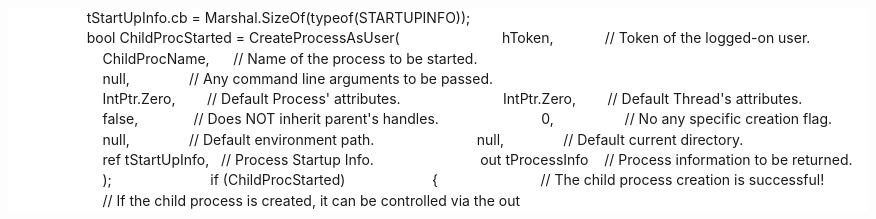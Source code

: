 &nbsp;&nbsp;&nbsp;&nbsp;&nbsp;&nbsp;&nbsp;&nbsp;&nbsp;&nbsp;&nbsp;&nbsp;&nbsp;&nbsp;&nbsp;&nbsp;&nbsp;&nbsp;&nbsp;&nbsp;tStartUpInfo.cb&nbsp;=&nbsp;Marshal.SizeOf(<span class="cs__keyword">typeof</span>(STARTUPINFO));&nbsp;
&nbsp;&nbsp;
&nbsp;&nbsp;&nbsp;&nbsp;&nbsp;&nbsp;&nbsp;&nbsp;&nbsp;&nbsp;&nbsp;&nbsp;&nbsp;&nbsp;&nbsp;&nbsp;&nbsp;&nbsp;&nbsp;&nbsp;<span class="cs__keyword">bool</span>&nbsp;ChildProcStarted&nbsp;=&nbsp;CreateProcessAsUser(&nbsp;
&nbsp;&nbsp;&nbsp;&nbsp;&nbsp;&nbsp;&nbsp;&nbsp;&nbsp;&nbsp;&nbsp;&nbsp;&nbsp;&nbsp;&nbsp;&nbsp;&nbsp;&nbsp;&nbsp;&nbsp;&nbsp;&nbsp;&nbsp;&nbsp;hToken,&nbsp;&nbsp;&nbsp;&nbsp;&nbsp;&nbsp;&nbsp;&nbsp;&nbsp;&nbsp;&nbsp;&nbsp;&nbsp;<span class="cs__com">//&nbsp;Token&nbsp;of&nbsp;the&nbsp;logged-on&nbsp;user.</span>&nbsp;
&nbsp;&nbsp;&nbsp;&nbsp;&nbsp;&nbsp;&nbsp;&nbsp;&nbsp;&nbsp;&nbsp;&nbsp;&nbsp;&nbsp;&nbsp;&nbsp;&nbsp;&nbsp;&nbsp;&nbsp;&nbsp;&nbsp;&nbsp;&nbsp;ChildProcName,&nbsp;&nbsp;&nbsp;&nbsp;&nbsp;&nbsp;<span class="cs__com">//&nbsp;Name&nbsp;of&nbsp;the&nbsp;process&nbsp;to&nbsp;be&nbsp;started.</span>&nbsp;
&nbsp;&nbsp;&nbsp;&nbsp;&nbsp;&nbsp;&nbsp;&nbsp;&nbsp;&nbsp;&nbsp;&nbsp;&nbsp;&nbsp;&nbsp;&nbsp;&nbsp;&nbsp;&nbsp;&nbsp;&nbsp;&nbsp;&nbsp;&nbsp;<span class="cs__keyword">null</span>,&nbsp;&nbsp;&nbsp;&nbsp;&nbsp;&nbsp;&nbsp;&nbsp;&nbsp;&nbsp;&nbsp;&nbsp;&nbsp;&nbsp;&nbsp;<span class="cs__com">//&nbsp;Any&nbsp;command&nbsp;line&nbsp;arguments&nbsp;to&nbsp;be&nbsp;passed.</span>&nbsp;
&nbsp;&nbsp;&nbsp;&nbsp;&nbsp;&nbsp;&nbsp;&nbsp;&nbsp;&nbsp;&nbsp;&nbsp;&nbsp;&nbsp;&nbsp;&nbsp;&nbsp;&nbsp;&nbsp;&nbsp;&nbsp;&nbsp;&nbsp;&nbsp;IntPtr.Zero,&nbsp;&nbsp;&nbsp;&nbsp;&nbsp;&nbsp;&nbsp;&nbsp;<span class="cs__com">//&nbsp;Default&nbsp;Process'&nbsp;attributes.</span>&nbsp;
&nbsp;&nbsp;&nbsp;&nbsp;&nbsp;&nbsp;&nbsp;&nbsp;&nbsp;&nbsp;&nbsp;&nbsp;&nbsp;&nbsp;&nbsp;&nbsp;&nbsp;&nbsp;&nbsp;&nbsp;&nbsp;&nbsp;&nbsp;&nbsp;IntPtr.Zero,&nbsp;&nbsp;&nbsp;&nbsp;&nbsp;&nbsp;&nbsp;&nbsp;<span class="cs__com">//&nbsp;Default&nbsp;Thread's&nbsp;attributes.</span>&nbsp;
&nbsp;&nbsp;&nbsp;&nbsp;&nbsp;&nbsp;&nbsp;&nbsp;&nbsp;&nbsp;&nbsp;&nbsp;&nbsp;&nbsp;&nbsp;&nbsp;&nbsp;&nbsp;&nbsp;&nbsp;&nbsp;&nbsp;&nbsp;&nbsp;<span class="cs__keyword">false</span>,&nbsp;&nbsp;&nbsp;&nbsp;&nbsp;&nbsp;&nbsp;&nbsp;&nbsp;&nbsp;&nbsp;&nbsp;&nbsp;&nbsp;<span class="cs__com">//&nbsp;Does&nbsp;NOT&nbsp;inherit&nbsp;parent's&nbsp;handles.</span>&nbsp;
&nbsp;&nbsp;&nbsp;&nbsp;&nbsp;&nbsp;&nbsp;&nbsp;&nbsp;&nbsp;&nbsp;&nbsp;&nbsp;&nbsp;&nbsp;&nbsp;&nbsp;&nbsp;&nbsp;&nbsp;&nbsp;&nbsp;&nbsp;&nbsp;<span class="cs__number">0</span>,&nbsp;&nbsp;&nbsp;&nbsp;&nbsp;&nbsp;&nbsp;&nbsp;&nbsp;&nbsp;&nbsp;&nbsp;&nbsp;&nbsp;&nbsp;&nbsp;&nbsp;&nbsp;<span class="cs__com">//&nbsp;No&nbsp;any&nbsp;specific&nbsp;creation&nbsp;flag.</span>&nbsp;
&nbsp;&nbsp;&nbsp;&nbsp;&nbsp;&nbsp;&nbsp;&nbsp;&nbsp;&nbsp;&nbsp;&nbsp;&nbsp;&nbsp;&nbsp;&nbsp;&nbsp;&nbsp;&nbsp;&nbsp;&nbsp;&nbsp;&nbsp;&nbsp;<span class="cs__keyword">null</span>,&nbsp;&nbsp;&nbsp;&nbsp;&nbsp;&nbsp;&nbsp;&nbsp;&nbsp;&nbsp;&nbsp;&nbsp;&nbsp;&nbsp;&nbsp;<span class="cs__com">//&nbsp;Default&nbsp;environment&nbsp;path.</span>&nbsp;
&nbsp;&nbsp;&nbsp;&nbsp;&nbsp;&nbsp;&nbsp;&nbsp;&nbsp;&nbsp;&nbsp;&nbsp;&nbsp;&nbsp;&nbsp;&nbsp;&nbsp;&nbsp;&nbsp;&nbsp;&nbsp;&nbsp;&nbsp;&nbsp;<span class="cs__keyword">null</span>,&nbsp;&nbsp;&nbsp;&nbsp;&nbsp;&nbsp;&nbsp;&nbsp;&nbsp;&nbsp;&nbsp;&nbsp;&nbsp;&nbsp;&nbsp;<span class="cs__com">//&nbsp;Default&nbsp;current&nbsp;directory.</span>&nbsp;
&nbsp;&nbsp;&nbsp;&nbsp;&nbsp;&nbsp;&nbsp;&nbsp;&nbsp;&nbsp;&nbsp;&nbsp;&nbsp;&nbsp;&nbsp;&nbsp;&nbsp;&nbsp;&nbsp;&nbsp;&nbsp;&nbsp;&nbsp;&nbsp;<span class="cs__keyword">ref</span>&nbsp;tStartUpInfo,&nbsp;&nbsp;&nbsp;<span class="cs__com">//&nbsp;Process&nbsp;Startup&nbsp;Info.&nbsp;</span>&nbsp;
&nbsp;&nbsp;&nbsp;&nbsp;&nbsp;&nbsp;&nbsp;&nbsp;&nbsp;&nbsp;&nbsp;&nbsp;&nbsp;&nbsp;&nbsp;&nbsp;&nbsp;&nbsp;&nbsp;&nbsp;&nbsp;&nbsp;&nbsp;&nbsp;<span class="cs__keyword">out</span>&nbsp;tProcessInfo&nbsp;&nbsp;&nbsp;&nbsp;<span class="cs__com">//&nbsp;Process&nbsp;information&nbsp;to&nbsp;be&nbsp;returned.</span>&nbsp;
&nbsp;&nbsp;&nbsp;&nbsp;&nbsp;&nbsp;&nbsp;&nbsp;&nbsp;&nbsp;&nbsp;&nbsp;&nbsp;&nbsp;&nbsp;&nbsp;&nbsp;&nbsp;&nbsp;&nbsp;&nbsp;&nbsp;&nbsp;&nbsp;);&nbsp;
&nbsp;&nbsp;
&nbsp;&nbsp;&nbsp;&nbsp;&nbsp;&nbsp;&nbsp;&nbsp;&nbsp;&nbsp;&nbsp;&nbsp;&nbsp;&nbsp;&nbsp;&nbsp;&nbsp;&nbsp;&nbsp;&nbsp;<span class="cs__keyword">if</span>&nbsp;(ChildProcStarted)&nbsp;
&nbsp;&nbsp;&nbsp;&nbsp;&nbsp;&nbsp;&nbsp;&nbsp;&nbsp;&nbsp;&nbsp;&nbsp;&nbsp;&nbsp;&nbsp;&nbsp;&nbsp;&nbsp;&nbsp;&nbsp;{&nbsp;
&nbsp;&nbsp;&nbsp;&nbsp;&nbsp;&nbsp;&nbsp;&nbsp;&nbsp;&nbsp;&nbsp;&nbsp;&nbsp;&nbsp;&nbsp;&nbsp;&nbsp;&nbsp;&nbsp;&nbsp;&nbsp;&nbsp;&nbsp;&nbsp;<span class="cs__com">//&nbsp;The&nbsp;child&nbsp;process&nbsp;creation&nbsp;is&nbsp;successful!</span>&nbsp;
&nbsp;&nbsp;
&nbsp;&nbsp;&nbsp;&nbsp;&nbsp;&nbsp;&nbsp;&nbsp;&nbsp;&nbsp;&nbsp;&nbsp;&nbsp;&nbsp;&nbsp;&nbsp;&nbsp;&nbsp;&nbsp;&nbsp;&nbsp;&nbsp;&nbsp;&nbsp;<span class="cs__com">//&nbsp;If&nbsp;the&nbsp;child&nbsp;process&nbsp;is&nbsp;created,&nbsp;it&nbsp;can&nbsp;be&nbsp;controlled&nbsp;via&nbsp;the&nbsp;out&nbsp;</span>&nbsp;